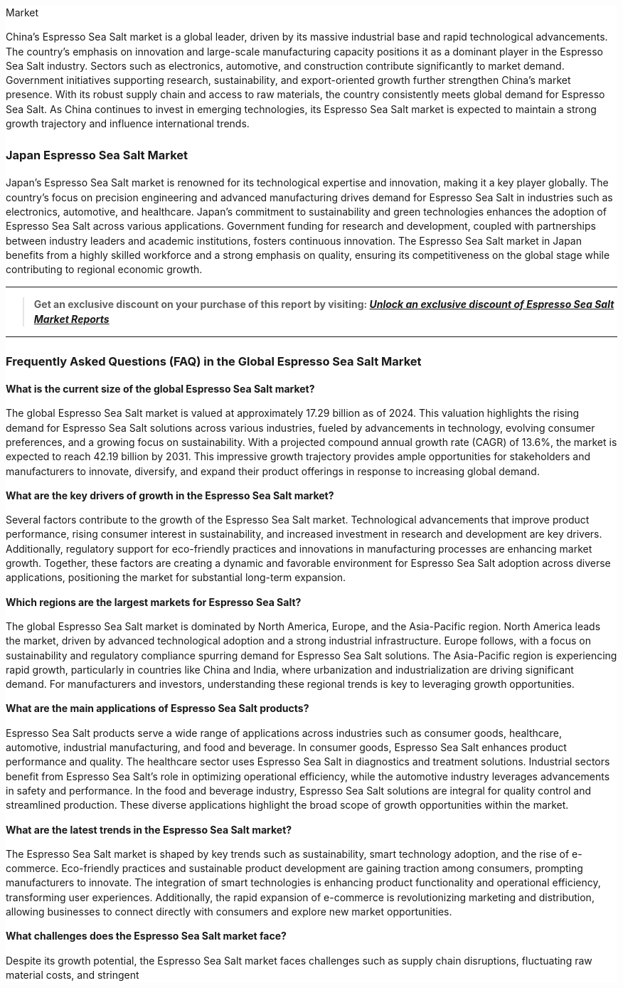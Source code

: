 Market</h3><p>China&rsquo;s Espresso Sea Salt market is a global leader, driven by its massive industrial base and rapid technological advancements. The country&rsquo;s emphasis on innovation and large-scale manufacturing capacity positions it as a dominant player in the Espresso Sea Salt industry. Sectors such as electronics, automotive, and construction contribute significantly to market demand. Government initiatives supporting research, sustainability, and export-oriented growth further strengthen China&rsquo;s market presence. With its robust supply chain and access to raw materials, the country consistently meets global demand for Espresso Sea Salt. As China continues to invest in emerging technologies, its Espresso Sea Salt market is expected to maintain a strong growth trajectory and influence international trends.</p><h3>Japan Espresso Sea Salt Market</h3><p>Japan&rsquo;s Espresso Sea Salt market is renowned for its technological expertise and innovation, making it a key player globally. The country&rsquo;s focus on precision engineering and advanced manufacturing drives demand for Espresso Sea Salt in industries such as electronics, automotive, and healthcare. Japan&rsquo;s commitment to sustainability and green technologies enhances the adoption of Espresso Sea Salt across various applications. Government funding for research and development, coupled with partnerships between industry leaders and academic institutions, fosters continuous innovation. The Espresso Sea Salt market in Japan benefits from a highly skilled workforce and a strong emphasis on quality, ensuring its competitiveness on the global stage while contributing to regional economic growth.</p><hr /><blockquote><p><strong>Get an exclusive discount on your purchase of this report by visiting: <em><a href="://marketresearchpulse.com/ask-for-discount/130589?utm_source=Github&amp;utm_medium=052">Unlock an exclusive discount of Espresso Sea Salt Market Reports</a></em>&nbsp;</strong></p></blockquote><hr /><h3>Frequently Asked Questions (FAQ) in the Global Espresso Sea Salt Market</h3><p><strong>What is the current size of the global Espresso Sea Salt market?</strong></p><p>The global Espresso Sea Salt market is valued at approximately 17.29 billion as of 2024. This valuation highlights the rising demand for Espresso Sea Salt solutions across various industries, fueled by advancements in technology, evolving consumer preferences, and a growing focus on sustainability. With a projected compound annual growth rate (CAGR) of 13.6%, the market is expected to reach 42.19 billion by 2031. This impressive growth trajectory provides ample opportunities for stakeholders and manufacturers to innovate, diversify, and expand their product offerings in response to increasing global demand.</p><p><strong>What are the key drivers of growth in the Espresso Sea Salt market?</strong></p><p>Several factors contribute to the growth of the Espresso Sea Salt market. Technological advancements that improve product performance, rising consumer interest in sustainability, and increased investment in research and development are key drivers. Additionally, regulatory support for eco-friendly practices and innovations in manufacturing processes are enhancing market growth. Together, these factors are creating a dynamic and favorable environment for Espresso Sea Salt adoption across diverse applications, positioning the market for substantial long-term expansion.</p><p><strong>Which regions are the largest markets for Espresso Sea Salt?</strong></p><p>The global Espresso Sea Salt market is dominated by North America, Europe, and the Asia-Pacific region. North America leads the market, driven by advanced technological adoption and a strong industrial infrastructure. Europe follows, with a focus on sustainability and regulatory compliance spurring demand for Espresso Sea Salt solutions. The Asia-Pacific region is experiencing rapid growth, particularly in countries like China and India, where urbanization and industrialization are driving significant demand. For manufacturers and investors, understanding these regional trends is key to leveraging growth opportunities.</p><p><strong>What are the main applications of Espresso Sea Salt products?</strong></p><p>Espresso Sea Salt products serve a wide range of applications across industries such as consumer goods, healthcare, automotive, industrial manufacturing, and food and beverage. In consumer goods, Espresso Sea Salt enhances product performance and quality. The healthcare sector uses Espresso Sea Salt in diagnostics and treatment solutions. Industrial sectors benefit from Espresso Sea Salt&rsquo;s role in optimizing operational efficiency, while the automotive industry leverages advancements in safety and performance. In the food and beverage industry, Espresso Sea Salt solutions are integral for quality control and streamlined production. These diverse applications highlight the broad scope of growth opportunities within the market.</p><p><strong>What are the latest trends in the Espresso Sea Salt market?</strong></p><p>The Espresso Sea Salt market is shaped by key trends such as sustainability, smart technology adoption, and the rise of e-commerce. Eco-friendly practices and sustainable product development are gaining traction among consumers, prompting manufacturers to innovate. The integration of smart technologies is enhancing product functionality and operational efficiency, transforming user experiences. Additionally, the rapid expansion of e-commerce is revolutionizing marketing and distribution, allowing businesses to connect directly with consumers and explore new market opportunities.</p><p><strong>What challenges does the Espresso Sea Salt market face?</strong></p><p>Despite its growth potential, the Espresso Sea Salt market faces challenges such as supply chain disruptions, fluctuating raw material costs, and stringent